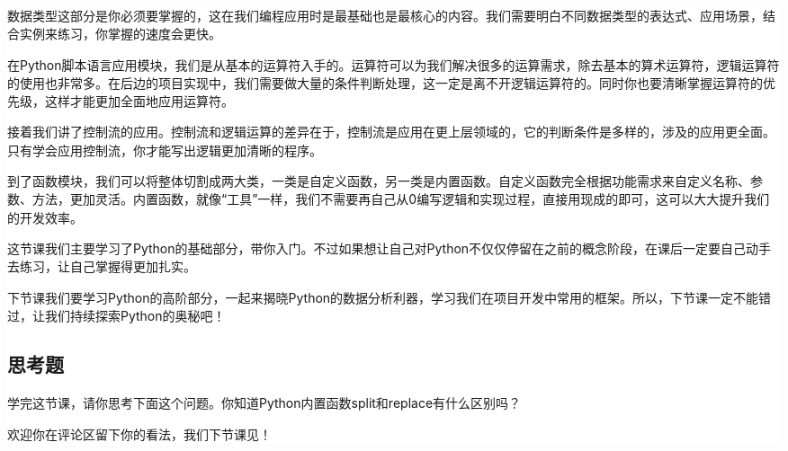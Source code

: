 数据类型这部分是你必须要掌握的，这在我们编程应用时是最基础也是最核心的内容。我们需要明白不同数据类型的表达式、应用场景，结合实例来练习，你掌握的速度会更快。

在Python脚本语言应用模块，我们是从基本的运算符入手的。运算符可以为我们解决很多的运算需求，除去基本的算术运算符，逻辑运算符的使用也非常多。在后边的项目实现中，我们需要做大量的条件判断处理，这一定是离不开逻辑运算符的。同时你也要清晰掌握运算符的优先级，这样才能更加全面地应用运算符。

接着我们讲了控制流的应用。控制流和逻辑运算的差异在于，控制流是应用在更上层领域的，它的判断条件是多样的，涉及的应用更全面。只有学会应用控制流，你才能写出逻辑更加清晰的程序。

到了函数模块，我们可以将整体切割成两大类，一类是自定义函数，另一类是内置函数。自定义函数完全根据功能需求来自定义名称、参数、方法，更加灵活。内置函数，就像“工具”一样，我们不需要再自己从0编写逻辑和实现过程，直接用现成的即可，这可以大大提升我们的开发效率。

这节课我们主要学习了Python的基础部分，带你入门。不过如果想让自己对Python不仅仅停留在之前的概念阶段，在课后一定要自己动手去练习，让自己掌握得更加扎实。

下节课我们要学习Python的高阶部分，一起来揭晓Python的数据分析利器，学习我们在项目开发中常用的框架。所以，下节课一定不能错过，让我们持续探索Python的奥秘吧！

## 思考题

学完这节课，请你思考下面这个问题。你知道Python内置函数split和replace有什么区别吗？

欢迎你在评论区留下你的看法，我们下节课见！